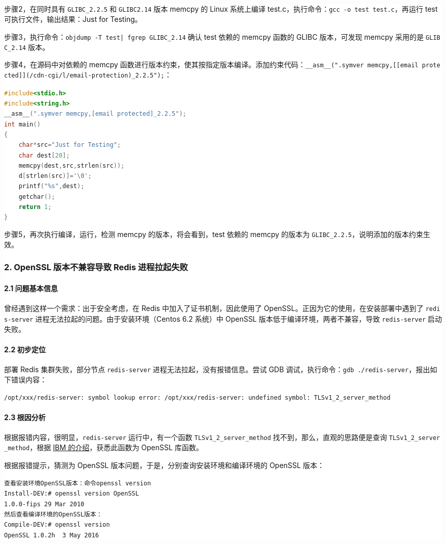 步骤2，在同时具有 `GLIBC_2.2.5` 和 `GLIBC2.14` 版本 memcpy 的 Linux 系统上编译 test.c，执行命令：`gcc -o test test.c`，再运行 test 可执行文件，输出结果：Just for Testing。

步骤3，执行命令：`objdump -T test| fgrep GLIBC_2.14` 确认 test 依赖的 memcpy 函数的 GLIBC 版本，可发现 memcpy 采用的是 `GLIBC_2.14` 版本。

步骤4，在源码中对依赖的 memcpy 函数进行版本约束，使其按指定版本编译。添加约束代码：`__asm__(".symver memcpy,[[email protected]](/cdn-cgi/l/email-protection)_2.2.5");`：

```cpp
#include<stdio.h>
#include<string.h>
__asm__(".symver memcpy,[email protected]_2.2.5");
int main()
{
    char*src="Just for Testing";
    char dest[20];
    memcpy(dest,src,strlen(src));
    d[strlen(src)]='\0';
    printf("%s",dest);
    getchar();
    return 1;
}
```

步骤5，再次执行编译，运行，检测 memcpy 的版本，将会看到，test 依赖的 memcpy 的版本为 `GLIBC_2.2.5`，说明添加的版本约束生效。

### 2. OpenSSL 版本不兼容导致 Redis 进程拉起失败

#### 2.1 问题基本信息

曾经遇到这样一个需求：出于安全考虑，在 Redis 中加入了证书机制，因此使用了 OpenSSL。正因为它的使用，在安装部署中遇到了 `redis-server` 进程无法拉起的问题。由于安装环境（Centos 6.2 系统）中 OpenSSL 版本低于编译环境，两者不兼容，导致 `redis-server` 启动失败。

#### 2.2 初步定位

部署 Redis 集群失败，部分节点 `redis-server` 进程无法拉起，没有报错信息。尝试 GDB 调试，执行命令：`gdb ./redis-server`，报出如下错误内容：

```plaintext
/opt/xxx/redis-server: symbol lookup error: /opt/xxx/redis-server: undefined symbol: TLSv1_2_server_method
```

#### 2.3 根因分析

根据报错内容，很明显，`redis-server` 运行中，有一个函数 `TLSv1_2_server_method` 找不到，那么，直观的思路便是查询 `TLSv1_2_server_method`，根据 [IBM 的介绍](https://www.ibm.com/support/knowledgecenter/SSB23S_1.1.0.13/gtpc2/cpp_tlsv1_2_server_method.html)，获悉此函数为 OpenSSL 库函数。

根据报错提示，猜测为 OpenSSL 版本问题，于是，分别查询安装环境和编译环境的 OpenSSL 版本：

```plaintext
查看安装环境OpenSSL版本：命令openssl version
Install-DEV:# openssl version OpenSSL
1.0.0-fips 29 Mar 2010
然后查看编译环境的OpenSSL版本：
Compile-DEV:# openssl version
OpenSSL 1.0.2h  3 May 2016
```
